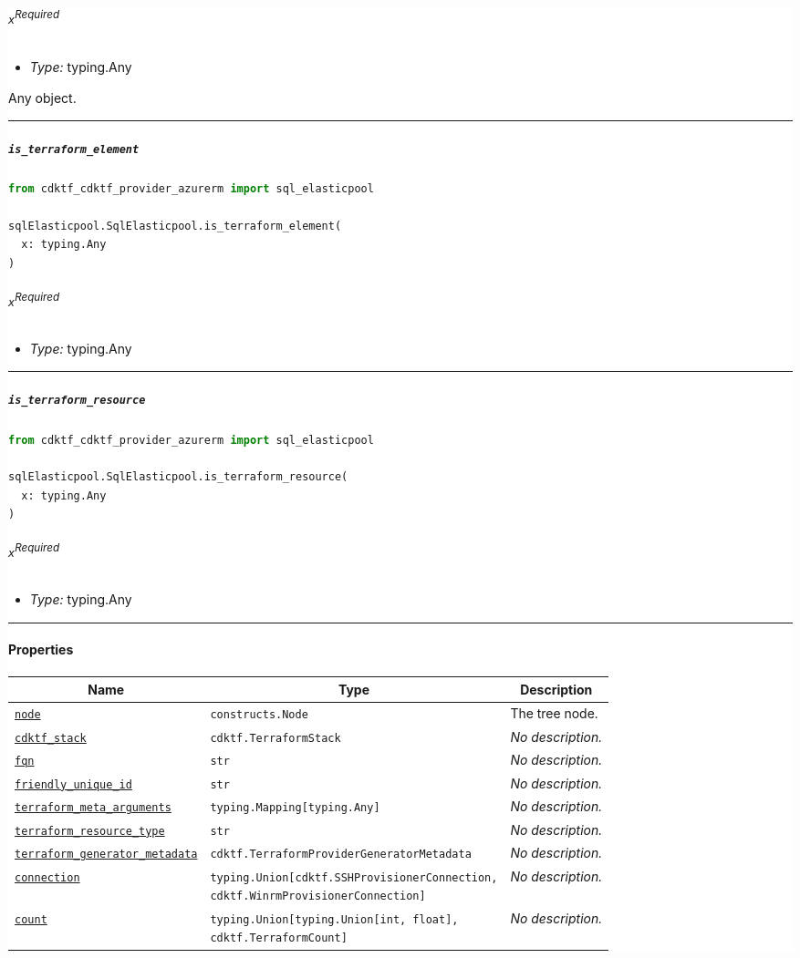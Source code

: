 ###### `x`<sup>Required</sup> <a name="x" id="@cdktf/provider-azurerm.sqlElasticpool.SqlElasticpool.isConstruct.parameter.x"></a>

- *Type:* typing.Any

Any object.

---

##### `is_terraform_element` <a name="is_terraform_element" id="@cdktf/provider-azurerm.sqlElasticpool.SqlElasticpool.isTerraformElement"></a>

```python
from cdktf_cdktf_provider_azurerm import sql_elasticpool

sqlElasticpool.SqlElasticpool.is_terraform_element(
  x: typing.Any
)
```

###### `x`<sup>Required</sup> <a name="x" id="@cdktf/provider-azurerm.sqlElasticpool.SqlElasticpool.isTerraformElement.parameter.x"></a>

- *Type:* typing.Any

---

##### `is_terraform_resource` <a name="is_terraform_resource" id="@cdktf/provider-azurerm.sqlElasticpool.SqlElasticpool.isTerraformResource"></a>

```python
from cdktf_cdktf_provider_azurerm import sql_elasticpool

sqlElasticpool.SqlElasticpool.is_terraform_resource(
  x: typing.Any
)
```

###### `x`<sup>Required</sup> <a name="x" id="@cdktf/provider-azurerm.sqlElasticpool.SqlElasticpool.isTerraformResource.parameter.x"></a>

- *Type:* typing.Any

---

#### Properties <a name="Properties" id="Properties"></a>

| **Name** | **Type** | **Description** |
| --- | --- | --- |
| <code><a href="#@cdktf/provider-azurerm.sqlElasticpool.SqlElasticpool.property.node">node</a></code> | <code>constructs.Node</code> | The tree node. |
| <code><a href="#@cdktf/provider-azurerm.sqlElasticpool.SqlElasticpool.property.cdktfStack">cdktf_stack</a></code> | <code>cdktf.TerraformStack</code> | *No description.* |
| <code><a href="#@cdktf/provider-azurerm.sqlElasticpool.SqlElasticpool.property.fqn">fqn</a></code> | <code>str</code> | *No description.* |
| <code><a href="#@cdktf/provider-azurerm.sqlElasticpool.SqlElasticpool.property.friendlyUniqueId">friendly_unique_id</a></code> | <code>str</code> | *No description.* |
| <code><a href="#@cdktf/provider-azurerm.sqlElasticpool.SqlElasticpool.property.terraformMetaArguments">terraform_meta_arguments</a></code> | <code>typing.Mapping[typing.Any]</code> | *No description.* |
| <code><a href="#@cdktf/provider-azurerm.sqlElasticpool.SqlElasticpool.property.terraformResourceType">terraform_resource_type</a></code> | <code>str</code> | *No description.* |
| <code><a href="#@cdktf/provider-azurerm.sqlElasticpool.SqlElasticpool.property.terraformGeneratorMetadata">terraform_generator_metadata</a></code> | <code>cdktf.TerraformProviderGeneratorMetadata</code> | *No description.* |
| <code><a href="#@cdktf/provider-azurerm.sqlElasticpool.SqlElasticpool.property.connection">connection</a></code> | <code>typing.Union[cdktf.SSHProvisionerConnection, cdktf.WinrmProvisionerConnection]</code> | *No description.* |
| <code><a href="#@cdktf/provider-azurerm.sqlElasticpool.SqlElasticpool.property.count">count</a></code> | <code>typing.Union[typing.Union[int, float], cdktf.TerraformCount]</code> | *No description.* |